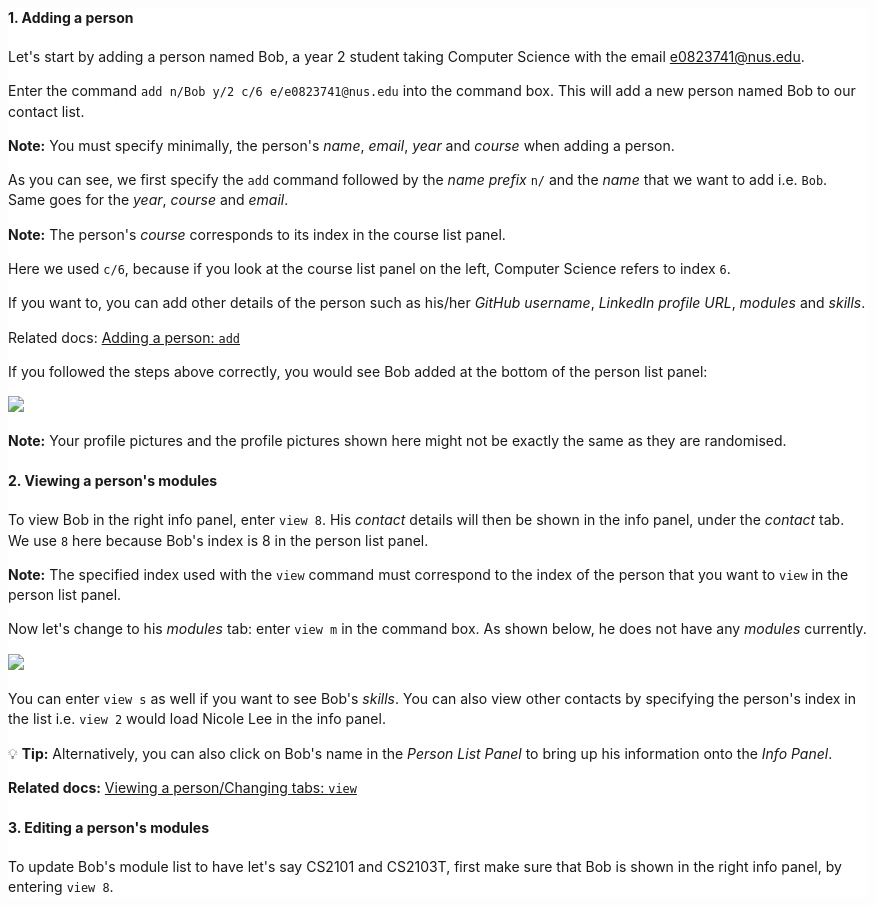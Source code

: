 #### 1. Adding a person

Let's start by adding a person named Bob, a year 2 student taking Computer Science with the email e0823741@nus.edu. 

Enter the command `add n/Bob y/2 c/6 e/e0823741@nus.edu` into the command box. This will add a new person named Bob to our contact list. 

**Note:** You must specify minimally, the person's _name_, _email_, _year_ and _course_ when adding a person.

As you can see, we first specify the `add` command followed by the _name prefix_ `n/` and the _name_ that we want to add i.e. `Bob`. Same goes for the _year_, _course_ and _email_. 

**Note:** The person's _course_ corresponds to its index in the course list panel.

Here we used `c/6`, because if you look at the course list panel on the left, Computer Science refers to index `6`. 

If you want to, you can add other details of the person such as his/her _GitHub username_, _LinkedIn profile URL_, _modules_ and _skills_.

Related docs: [Adding a person: `add`](#adding-a-person--add)

If you followed the steps above correctly, you would see Bob added at the bottom of the person list panel:

<img src="images/tutorial/adding-bob.png"/>

**Note:** Your profile pictures and the profile pictures shown here might not be exactly the same as they are randomised.

#### 2. Viewing a person's modules

To view Bob in the right info panel, enter `view 8`.
His _contact_ details will then be shown in the info panel, under the _contact_ tab. We use `8` here because Bob's index is 8 in the person list panel.

**Note:** The specified index used with the `view` command must correspond to the index of the person that you want to `view` in the person list panel.

Now let's change to his _modules_ tab: enter `view m` in the command box.
As shown below, he does not have any _modules_ currently.

<img src="images/tutorial/viewing-bobs-modules.png"/>

You can enter `view s` as well if you want to see Bob's _skills_. You can also view other contacts by specifying the person's index in the list i.e. `view 2` would load Nicole Lee in the info panel.

💡 **Tip:** Alternatively, you can also click on Bob's name in the _Person List Panel_ to bring up his information onto the _Info Panel_.

**Related docs:** [Viewing a person/Changing tabs: `view`](#viewing-a-personchanging-tabs--view)

#### 3. Editing a person's modules

To update Bob's module list to have let's say CS2101 and CS2103T, first make sure that Bob is shown in the right info panel, by entering `view 8`. 
